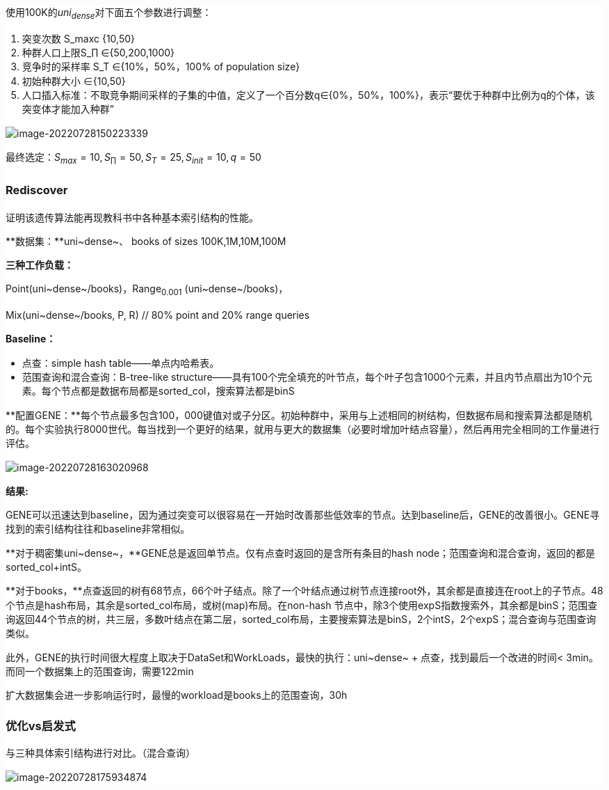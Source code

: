 使用100K的$uni_{dense}$对下面五个参数进行调整：

1. 突变次数 S_maxc {10,50}
2. 种群人口上限S_∏ $\in${50,200,1000}
3. 竞争时的采样率 S_T  $\in${10%，50%，100% of  population size}
4. 初始种群大小 $\in${10,50}
5. 人口插入标准：不取竞争期间采样的子集的中值，定义了一个百分数q$\in${0%，50%，100%}，表示“要优于种群中比例为q的个体，该突变体才能加入种群”

![image-20220728150223339](D:/MyFile/md/50th.assets/image-20220728150223339.png)

最终选定：$S_{max} = 10, S_∏= 50, S_T= 25, S_{init} = 10 , q= 50%.$



### Rediscover

证明该遗传算法能再现教科书中各种基本索引结构的性能。

**数据集：**uni~dense~、 books of sizes 100K,1M,10M,100M

**三种工作负载：**  

Point(uni~dense~/books)，Range$_{0.001}$ (uni~dense~/books)，

Mix(uni~dense~/books, P, R)   // 80% point and 20% range queries 

**Baseline：** 

- 点查：simple hash table——单点内哈希表。
- 范围查询和混合查询：B-tree-like structure——具有100个完全填充的叶节点，每个叶子包含1000个元素，并且内节点扇出为10个元素。每个节点都是数据布局都是sorted_col，搜索算法都是binS

**配置GENE：**每个节点最多包含100，000键值对或子分区。初始种群中，采用与上述相同的树结构，但数据布局和搜索算法都是随机的。每个实验执行8000世代。每当找到一个更好的结果，就用与更大的数据集（必要时增加叶结点容量），然后再用完全相同的工作量进行评估。



![image-20220728163020968](D:/MyFile/md/50th.assets/image-20220728163020968.png)

**结果:**

GENE可以迅速达到baseline，因为通过突变可以很容易在一开始时改善那些低效率的节点。达到baseline后，GENE的改善很小。GENE寻找到的索引结构往往和baseline非常相似。

**对于稠密集uni~dense~，**GENE总是返回单节点。仅有点查时返回的是含所有条目的hash node；范围查询和混合查询，返回的都是sorted_col+intS。

**对于books，**点查返回的树有68节点，66个叶子结点。除了一个叶结点通过树节点连接root外，其余都是直接连在root上的子节点。48个节点是hash布局，其余是sorted_col布局，或树(map)布局。在non-hash 节点中，除3个使用expS指数搜索外，其余都是binS；范围查询返回44个节点的树，共三层，多数叶结点在第二层，sorted_col布局，主要搜索算法是binS，2个intS，2个expS；混合查询与范围查询类似。



此外，GENE的执行时间很大程度上取决于DataSet和WorkLoads，最快的执行：uni~dense~ + 点查，找到最后一个改进的时间< 3min。而同一个数据集上的范围查询，需要122min

扩大数据集会进一步影响运行时，最慢的workload是books上的范围查询，30h

### 优化vs启发式

与三种具体索引结构进行对比。（混合查询）

![image-20220728175934874](D:/MyFile/md/50th.assets/image-20220728175934874.png)
